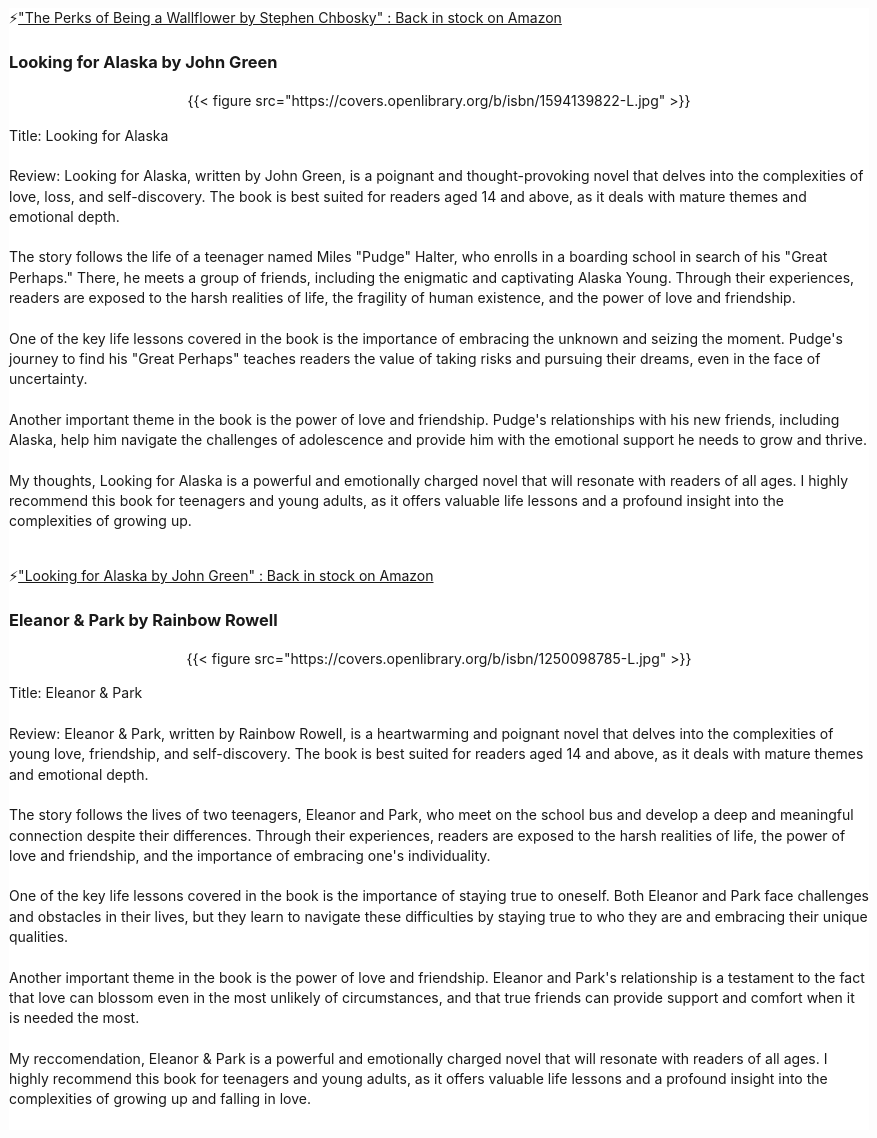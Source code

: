 <p>⚡<a id="aflink" href="https://www.amazon.com/gp/search?ie=UTF8&tag=klayu00-20&linkCode=ur2&linkId=6639bed89a8ad8dd2705e40644eb43d3&camp=1789&creative=9325&index=books&keywords=The Perks of Being a Wallflower by Stephen Chbosky" class="one" target="_blank" title='"The Perks of Being a Wallflower by Stephen Chbosky" : Back in stock on Amazon'>"The Perks of Being a Wallflower by Stephen Chbosky" : Back in stock on Amazon</a></p>

### Looking for Alaska by John Green
<center>
{{< figure src="https://covers.openlibrary.org/b/isbn/1594139822-L.jpg" >}}
</center>

Title: Looking for Alaska</br></br>
Review: Looking for Alaska, written by John Green, is a poignant and thought-provoking novel that delves into the complexities of love, loss, and self-discovery. The book is best suited for readers aged 14 and above, as it deals with mature themes and emotional depth.</br></br>
The story follows the life of a teenager named Miles "Pudge" Halter, who enrolls in a boarding school in search of his "Great Perhaps." There, he meets a group of friends, including the enigmatic and captivating Alaska Young. Through their experiences, readers are exposed to the harsh realities of life, the fragility of human existence, and the power of love and friendship.</br></br>
One of the key life lessons covered in the book is the importance of embracing the unknown and seizing the moment. Pudge's journey to find his "Great Perhaps" teaches readers the value of taking risks and pursuing their dreams, even in the face of uncertainty.</br></br>
Another important theme in the book is the power of love and friendship. Pudge's relationships with his new friends, including Alaska, help him navigate the challenges of adolescence and provide him with the emotional support he needs to grow and thrive.</br></br>
My thoughts, Looking for Alaska is a powerful and emotionally charged novel that will resonate with readers of all ages. I highly recommend this book for teenagers and young adults, as it offers valuable life lessons and a profound insight into the complexities of growing up.</br></br>

<p>⚡<a id="aflink" href="https://www.amazon.com/gp/search?ie=UTF8&tag=klayu00-20&linkCode=ur2&linkId=6639bed89a8ad8dd2705e40644eb43d3&camp=1789&creative=9325&index=books&keywords=Looking for Alaska by John Green" class="one" target="_blank" title='"Looking for Alaska by John Green" : Back in stock on Amazon'>"Looking for Alaska by John Green" : Back in stock on Amazon</a></p>

### Eleanor & Park by Rainbow Rowell
<center>
{{< figure src="https://covers.openlibrary.org/b/isbn/1250098785-L.jpg" >}}
</center>

Title: Eleanor & Park</br></br>
Review: Eleanor & Park, written by Rainbow Rowell, is a heartwarming and poignant novel that delves into the complexities of young love, friendship, and self-discovery. The book is best suited for readers aged 14 and above, as it deals with mature themes and emotional depth.</br></br>
The story follows the lives of two teenagers, Eleanor and Park, who meet on the school bus and develop a deep and meaningful connection despite their differences. Through their experiences, readers are exposed to the harsh realities of life, the power of love and friendship, and the importance of embracing one's individuality.</br></br>
One of the key life lessons covered in the book is the importance of staying true to oneself. Both Eleanor and Park face challenges and obstacles in their lives, but they learn to navigate these difficulties by staying true to who they are and embracing their unique qualities.</br></br>
Another important theme in the book is the power of love and friendship. Eleanor and Park's relationship is a testament to the fact that love can blossom even in the most unlikely of circumstances, and that true friends can provide support and comfort when it is needed the most.</br></br>
My reccomendation, Eleanor & Park is a powerful and emotionally charged novel that will resonate with readers of all ages. I highly recommend this book for teenagers and young adults, as it offers valuable life lessons and a profound insight into the complexities of growing up and falling in love.</br></br>
